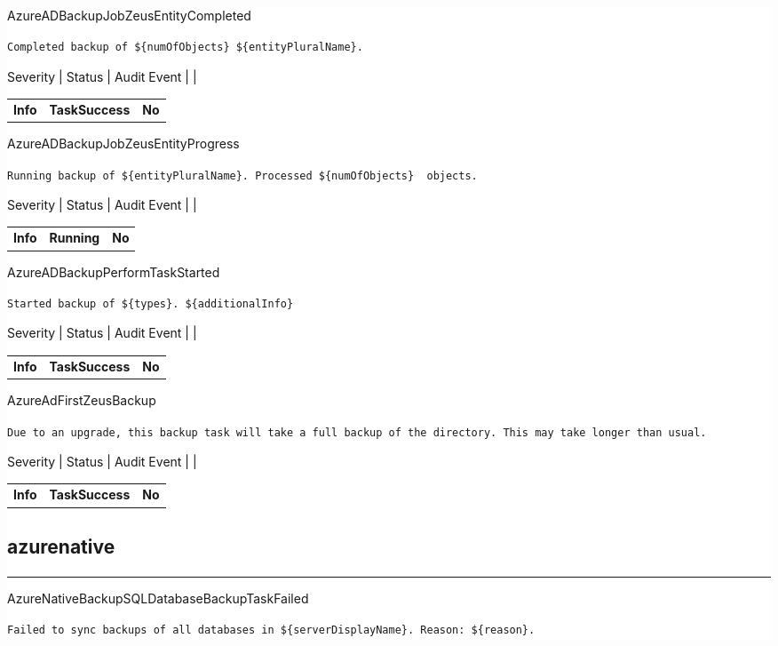 AzureADBackupJobZeusEntityCompleted

```text
Completed backup of ${numOfObjects} ${entityPluralName}.
```

Severity | Status | Audit Event | |

|          |                 |        |
| -------- | --------------- | ------ |
| **Info** | **TaskSuccess** | **No** |

AzureADBackupJobZeusEntityProgress

```text
Running backup of ${entityPluralName}. Processed ${numOfObjects}  objects.
```

Severity | Status | Audit Event | |

|          |             |        |
| -------- | ----------- | ------ |
| **Info** | **Running** | **No** |

AzureADBackupPerformTaskStarted

```text
Started backup of ${types}. ${additionalInfo}
```

Severity | Status | Audit Event | |

|          |                 |        |
| -------- | --------------- | ------ |
| **Info** | **TaskSuccess** | **No** |

AzureAdFirstZeusBackup

```text
Due to an upgrade, this backup task will take a full backup of the directory. This may take longer than usual.
```

Severity | Status | Audit Event | |

|          |                 |        |
| -------- | --------------- | ------ |
| **Info** | **TaskSuccess** | **No** |

## azurenative

______________________________________________________________________

AzureNativeBackupSQLDatabaseBackupTaskFailed

```text
Failed to sync backups of all databases in ${serverDisplayName}. Reason: ${reason}.
```
